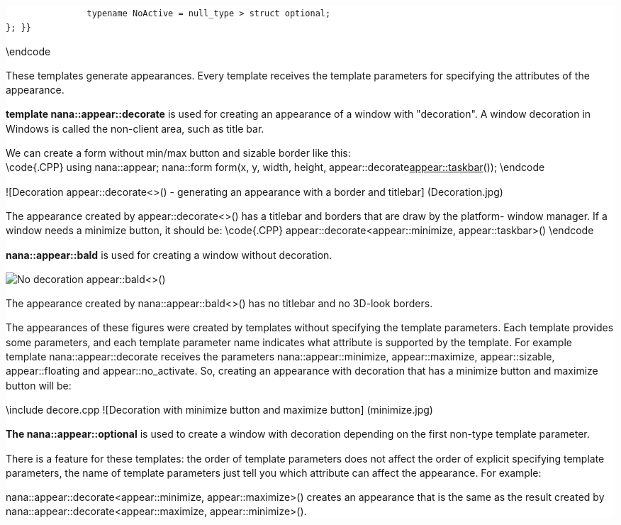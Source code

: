                     typename NoActive = null_type > struct optional; 
    }; }}
\endcode

These templates generate appearances. Every template receives the template parameters for specifying the attributes of the appearance. 

__template nana::appear::decorate__ is used for creating an appearance of a window with "decoration". 
A window decoration in Windows is called the non-client area, such as title bar.

We can create a form without min/max button and sizable border like this:  
\code{.CPP}
using nana::appear;
nana::form form(x, y, width, height, appear::decorate<appear::taskbar>());
\endcode

![Decoration appear::decorate<>() - generating an appearance with a border and titlebar] (Decoration.jpg) 

The appearance created by appear::decorate<>() has a titlebar and borders that are draw by the platform- window manager. 
If a window needs a minimize button, it should be:
\code{.CPP}
appear::decorate<appear::minimize, appear::taskbar>()
\endcode


__nana::appear::bald__ is used for creating a window without decoration. 

![No decoration appear::bald<>()](noDecoration.jpg) 

The appearance created by nana::appear::bald<>() has no titlebar and no 3D-look borders. 

The appearances of these figures were created by templates without specifying the template parameters. 
Each template provides some parameters, and each template parameter name indicates what attribute is supported
by the template. For example template nana::appear::decorate receives the parameters nana::appear::minimize, appear::maximize, 
appear::sizable, appear::floating and appear::no_activate. So, creating an appearance with decoration 
that has a minimize button and maximize button will be: 

\include decore.cpp
![Decoration with minimize button and maximize button] (minimize.jpg)

__The nana::appear::optional__ is used to create a window with decoration depending on the first non-type template parameter.

There is a feature for these templates: the order of template parameters does not affect 
the order of explicit specifying template parameters, the name of template parameters just 
tell you which attribute can affect the appearance. For example: 

nana::appear::decorate<appear::minimize, appear::maximize>() creates an appearance that is the same as the result 
created by nana::appear::decorate<appear::maximize, appear::minimize>().
 